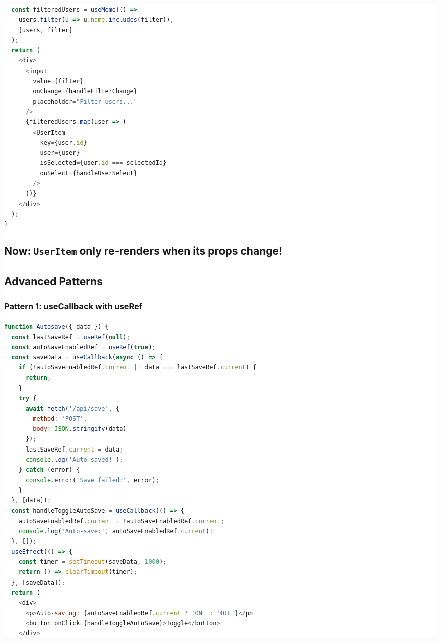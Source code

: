 ```javascript
  const filteredUsers = useMemo(() => 
    users.filter(u => u.name.includes(filter)), 
    [users, filter]
  );
  return (
    <div>
      <input 
        value={filter} 
        onChange={handleFilterChange} 
        placeholder="Filter users..."
      />
      {filteredUsers.map(user => (
        <UserItem
          key={user.id}
          user={user}
          isSelected={user.id === selectedId}
          onSelect={handleUserSelect}
        />
      ))}
    </div>
  );
}
```
**Now**: `UserItem` only re-renders when its props change!
---


## Advanced Patterns


### Pattern 1: useCallback with useRef
```javascript
function Autosave({ data }) {
  const lastSaveRef = useRef(null);
  const autoSaveEnabledRef = useRef(true);
  const saveData = useCallback(async () => {
    if (!autoSaveEnabledRef.current || data === lastSaveRef.current) {
      return;
    }
    try {
      await fetch('/api/save', {
        method: 'POST',
        body: JSON.stringify(data)
      });
      lastSaveRef.current = data;
      console.log('Auto-saved!');
    } catch (error) {
      console.error('Save failed:', error);
    }
  }, [data]);
  const handleToggleAutoSave = useCallback(() => {
    autoSaveEnabledRef.current = !autoSaveEnabledRef.current;
    console.log('Auto-save:', autoSaveEnabledRef.current);
  }, []);
  useEffect(() => {
    const timer = setTimeout(saveData, 1000);
    return () => clearTimeout(timer);
  }, [saveData]);
  return (
    <div>
      <p>Auto-saving: {autoSaveEnabledRef.current ? 'ON' : 'OFF'}</p>
      <button onClick={handleToggleAutoSave}>Toggle</button>
    </div>
```